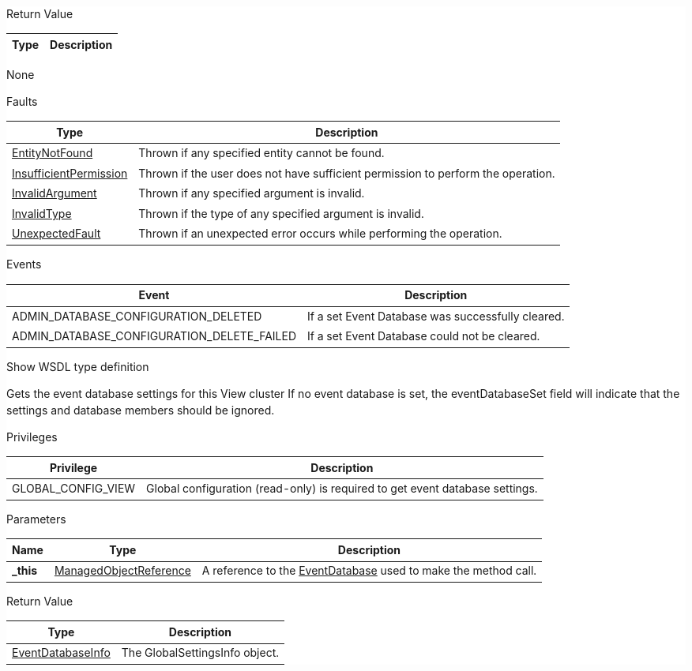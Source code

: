 Return Value

Type |  Description
---|---
None



Faults

Type |  Description
---|---
[EntityNotFound](vdi.fault.EntityNotFound.md)| Thrown if any specified entity cannot be found.
[InsufficientPermission](vdi.fault.InsufficientPermission.md)| Thrown if the user does not have sufficient permission to perform the operation.
[InvalidArgument](vdi.fault.InvalidArgument.md)| Thrown if any specified argument is invalid.
[InvalidType](vdi.fault.InvalidType.md)| Thrown if the type of any specified argument is invalid.
[UnexpectedFault](vdi.fault.UnexpectedFault.md)| Thrown if an unexpected error occurs while performing the operation.



Events

Event |  Description
---|---
ADMIN_DATABASE_CONFIGURATION_DELETED|  If a set Event Database was successfully cleared.
ADMIN_DATABASE_CONFIGURATION_DELETE_FAILED|  If a set Event Database could not be cleared.

Show WSDL type definition







Gets the event database settings for this View cluster If no event database is set, the eventDatabaseSet field will indicate that the settings and database members should be ignored.

Privileges

Privilege |  Description
---|---
GLOBAL_CONFIG_VIEW|  Global configuration (read-only) is required to get event database settings.



Parameters

Name| Type| Description
---|---|---
**_this**| [ManagedObjectReference](vmodl.ManagedObjectReference.md)|  A reference to the [EventDatabase](vdi.infrastructure.EventDatabase.md) used to make the method call.



Return Value

Type |  Description
---|---
[EventDatabaseInfo](vdi.infrastructure.EventDatabase.EventDatabaseInfo.md)| The GlobalSettingsInfo object.
